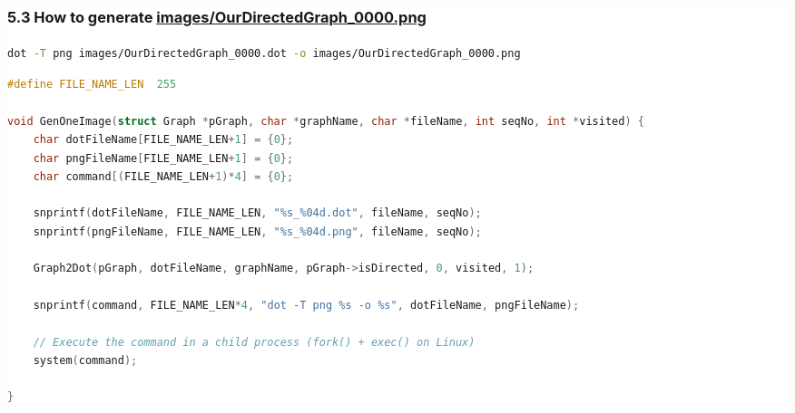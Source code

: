 
### 5.3 How to generate [images/OurDirectedGraph_0000.png](./images/OurDirectedGraph_0000.png)
```sh
dot -T png images/OurDirectedGraph_0000.dot -o images/OurDirectedGraph_0000.png
```

```C
#define FILE_NAME_LEN  255

void GenOneImage(struct Graph *pGraph, char *graphName, char *fileName, int seqNo, int *visited) {
    char dotFileName[FILE_NAME_LEN+1] = {0};
    char pngFileName[FILE_NAME_LEN+1] = {0};
    char command[(FILE_NAME_LEN+1)*4] = {0};
    
    snprintf(dotFileName, FILE_NAME_LEN, "%s_%04d.dot", fileName, seqNo);
    snprintf(pngFileName, FILE_NAME_LEN, "%s_%04d.png", fileName, seqNo);

    Graph2Dot(pGraph, dotFileName, graphName, pGraph->isDirected, 0, visited, 1);

    snprintf(command, FILE_NAME_LEN*4, "dot -T png %s -o %s", dotFileName, pngFileName);
    
    // Execute the command in a child process (fork() + exec() on Linux)
    system(command); 

}
```